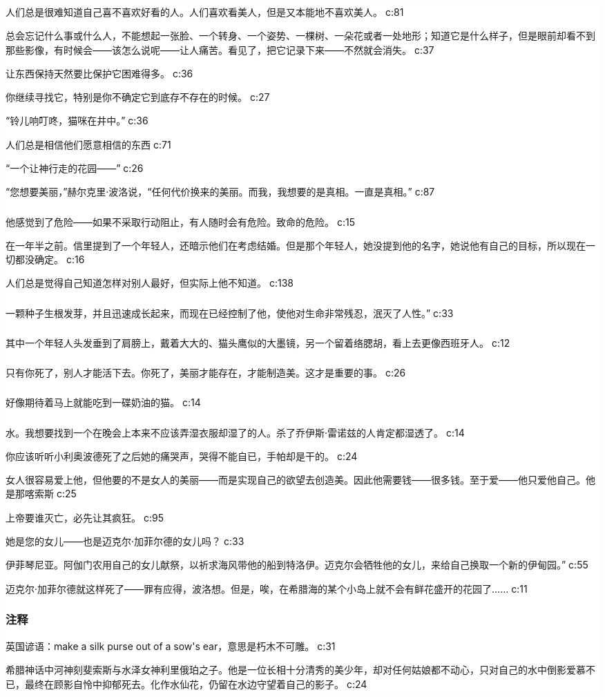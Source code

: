 人们总是很难知道自己喜不喜欢好看的人。人们喜欢看美人，但是又本能地不喜欢美人。 c:81

总会忘记什么事或什么人，不能想起一张脸、一个转身、一个姿势、一棵树、一朵花或者一处地形；知道它是什么样子，但是眼前却看不到那些影像，有时候会——该怎么说呢——让人痛苦。看见了，把它记录下来——不然就会消失。 c:37

让东西保持天然要比保护它困难得多。 c:36

你继续寻找它，特别是你不确定它到底存不存在的时候。 c:27

“铃儿响叮咚，猫咪在井中。” c:36

人们总是相信他们愿意相信的东西 c:71

“一个让神行走的花园——” c:26

“您想要美丽，”赫尔克里·波洛说，“任何代价换来的美丽。而我，我想要的是真相。一直是真相。” c:87

### 

他感觉到了危险——如果不采取行动阻止，有人随时会有危险。致命的危险。 c:15

在一年半之前。信里提到了一个年轻人，还暗示他们在考虑结婚。但是那个年轻人，她没提到他的名字，她说他有自己的目标，所以现在一切都没确定。 c:16

人们总是觉得自己知道怎样对别人最好，但实际上他不知道。 c:138

### 

一颗种子生根发芽，并且迅速成长起来，而现在已经控制了他，使他对生命非常残忍，泯灭了人性。” c:33

### 

其中一个年轻人头发垂到了肩膀上，戴着大大的、猫头鹰似的大墨镜，另一个留着络腮胡，看上去更像西班牙人。 c:12

### 

只有你死了，别人才能活下去。你死了，美丽才能存在，才能制造美。这才是重要的事。 c:26

### 

好像期待着马上就能吃到一碟奶油的猫。 c:14

### 

水。我想要找到一个在晚会上本来不应该弄湿衣服却湿了的人。杀了乔伊斯·雷诺兹的人肯定都湿透了。 c:14

你应该听听小利奥波德死了之后她的痛哭声，哭得不能自已，手帕却是干的。 c:24

女人很容易爱上他，但他要的不是女人的美丽——而是实现自己的欲望去创造美。因此他需要钱——很多钱。至于爱——他只爱他自己。他是那喀索斯 c:25

上帝要谁灭亡，必先让其疯狂。 c:95

她是您的女儿——也是迈克尔·加菲尔德的女儿吗？ c:33

伊菲琴尼亚。阿伽门农用自己的女儿献祭，以祈求海风带他的船到特洛伊。迈克尔会牺牲他的女儿，来给自己换取一个新的伊甸园。” c:55

迈克尔·加菲尔德就这样死了——罪有应得，波洛想。但是，唉，在希腊海的某个小岛上就不会有鲜花盛开的花园了…… c:11

### 注释

英国谚语：make a silk purse out of a sow's ear，意思是朽木不可雕。 c:31

希腊神话中河神刻斐索斯与水泽女神利里俄珀之子。他是一位长相十分清秀的美少年，却对任何姑娘都不动心，只对自己的水中倒影爱慕不已，最终在顾影自怜中抑郁死去。化作水仙花，仍留在水边守望着自己的影子。 c:24

